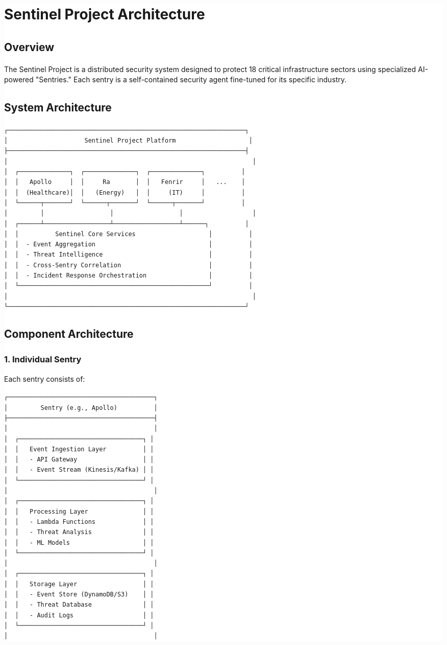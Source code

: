 # Sentinel Project Architecture

## Overview

The Sentinel Project is a distributed security system designed to protect 18 critical infrastructure sectors using specialized AI-powered "Sentries." Each sentry is a self-contained security agent fine-tuned for its specific industry.

## System Architecture

```
┌─────────────────────────────────────────────────────────────────┐
│                     Sentinel Project Platform                    │
├─────────────────────────────────────────────────────────────────┤
│                                                                   │
│  ┌──────────────┐  ┌──────────────┐  ┌──────────────┐          │
│  │   Apollo     │  │     Ra       │  │   Fenrir     │   ...    │
│  │  (Healthcare)│  │   (Energy)   │  │     (IT)     │          │
│  └──────┬───────┘  └──────┬───────┘  └──────┬───────┘          │
│         │                  │                  │                   │
│  ┌──────┴──────────────────┴──────────────────┴──────┐          │
│  │          Sentinel Core Services                    │          │
│  │  - Event Aggregation                               │          │
│  │  - Threat Intelligence                             │          │
│  │  - Cross-Sentry Correlation                        │          │
│  │  - Incident Response Orchestration                 │          │
│  └────────────────────────────────────────────────────┘          │
│                                                                   │
└─────────────────────────────────────────────────────────────────┘
```

## Component Architecture

### 1. Individual Sentry

Each sentry consists of:

```
┌────────────────────────────────────────┐
│         Sentry (e.g., Apollo)          │
├────────────────────────────────────────┤
│                                        │
│  ┌──────────────────────────────────┐ │
│  │   Event Ingestion Layer          │ │
│  │   - API Gateway                  │ │
│  │   - Event Stream (Kinesis/Kafka) │ │
│  └──────────────────────────────────┘ │
│                                        │
│  ┌──────────────────────────────────┐ │
│  │   Processing Layer               │ │
│  │   - Lambda Functions             │ │
│  │   - Threat Analysis              │ │
│  │   - ML Models                    │ │
│  └──────────────────────────────────┘ │
│                                        │
│  ┌──────────────────────────────────┐ │
│  │   Storage Layer                  │ │
│  │   - Event Store (DynamoDB/S3)    │ │
│  │   - Threat Database              │ │
│  │   - Audit Logs                   │ │
│  └──────────────────────────────────┘ │
│                                        │
```